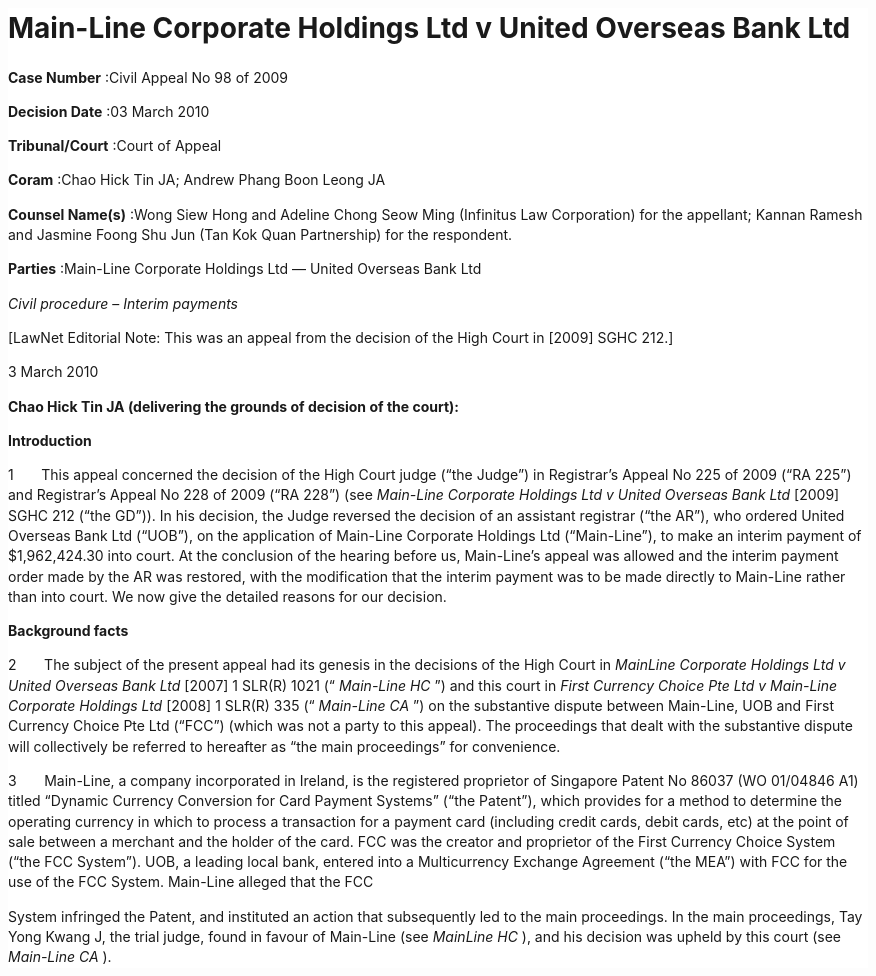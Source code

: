 # Main-Line Corporate Holdings Ltd v United Overseas Bank Ltd 



**Case Number** :Civil Appeal No 98 of 2009 

**Decision Date** :03 March 2010 

**Tribunal/Court** :Court of Appeal 

**Coram** :Chao Hick Tin JA; Andrew Phang Boon Leong JA 

**Counsel Name(s)** :Wong Siew Hong and Adeline Chong Seow Ming (Infinitus Law Corporation) for the appellant; Kannan Ramesh and Jasmine Foong Shu Jun (Tan Kok Quan Partnership) for the respondent. 

**Parties** :Main-Line Corporate Holdings Ltd — United Overseas Bank Ltd 

_Civil procedure_ – _Interim payments_ 

[LawNet Editorial Note: This was an appeal from the decision of the High Court in [2009] SGHC 212.] 

3 March 2010 

**Chao Hick Tin JA (delivering the grounds of decision of the court):** 

**Introduction** 

1       This appeal concerned the decision of the High Court judge (“the Judge”) in Registrar’s Appeal No 225 of 2009 (“RA 225”) and Registrar’s Appeal No 228 of 2009 (“RA 228”) (see _Main-Line Corporate Holdings Ltd v United Overseas Bank Ltd_ [2009] SGHC 212 (“the GD”)). In his decision, the Judge reversed the decision of an assistant registrar (“the AR”), who ordered United Overseas Bank Ltd (“UOB”), on the application of Main-Line Corporate Holdings Ltd (“Main-Line”), to make an interim payment of $1,962,424.30 into court. At the conclusion of the hearing before us, Main-Line’s appeal was allowed and the interim payment order made by the AR was restored, with the modification that the interim payment was to be made directly to Main-Line rather than into court. We now give the detailed reasons for our decision. 

**Background facts** 

2       The subject of the present appeal had its genesis in the decisions of the High Court in _MainLine Corporate Holdings Ltd v United Overseas Bank Ltd_ [2007] 1 SLR(R) 1021 (“ _Main-Line HC_ ”) and this court in _First Currency Choice Pte Ltd v Main-Line Corporate Holdings Ltd_ [2008] 1 SLR(R) 335 (“ _Main-Line CA_ ”) on the substantive dispute between Main-Line, UOB and First Currency Choice Pte Ltd (“FCC”) (which was not a party to this appeal). The proceedings that dealt with the substantive dispute will collectively be referred to hereafter as “the main proceedings” for convenience. 

3       Main-Line, a company incorporated in Ireland, is the registered proprietor of Singapore Patent No 86037 (WO 01/04846 A1) titled “Dynamic Currency Conversion for Card Payment Systems” (“the Patent”), which provides for a method to determine the operating currency in which to process a transaction for a payment card (including credit cards, debit cards, etc) at the point of sale between a merchant and the holder of the card. FCC was the creator and proprietor of the First Currency Choice System (“the FCC System”). UOB, a leading local bank, entered into a Multicurrency Exchange Agreement (“the MEA”) with FCC for the use of the FCC System. Main-Line alleged that the FCC 


System infringed the Patent, and instituted an action that subsequently led to the main proceedings. In the main proceedings, Tay Yong Kwang J, the trial judge, found in favour of Main-Line (see _MainLine HC_ ), and his decision was upheld by this court (see _Main-Line CA_ ). 
